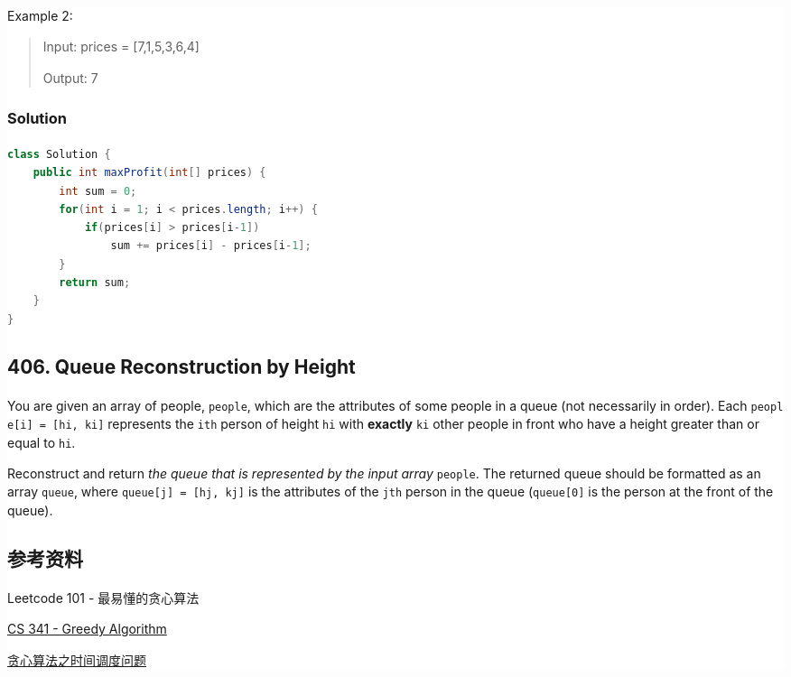 Example 2:

> Input: prices = [7,1,5,3,6,4]
>
> Output: 7



### Solution

```java
class Solution {
    public int maxProfit(int[] prices) {
        int sum = 0;
        for(int i = 1; i < prices.length; i++) {
            if(prices[i] > prices[i-1]) 
                sum += prices[i] - prices[i-1];
        }
        return sum;
    }
}
```



## 406. Queue Reconstruction by Height 

You are given an array of people, `people`, which are the attributes of some people in a queue (not necessarily in order). Each `people[i] = [hi, ki]` represents the `ith` person of height `hi` with **exactly** `ki` other people in front who have a height greater than or equal to `hi`.

Reconstruct and return *the queue that is represented by the input array* `people`. The returned queue should be formatted as an array `queue`, where `queue[j] = [hj, kj]` is the attributes of the `jth` person in the queue (`queue[0]` is the person at the front of the queue).



## 参考资料

Leetcode 101 - 最易懂的贪心算法

[CS 341 - Greedy Algorithm](https://cs.uwaterloo.ca/~lapchi/cs341/notes/L08.pdf)

[贪心算法之时间调度问题](https://github.com/labuladong/fucking-algorithm/blob/master/%E5%8A%A8%E6%80%81%E8%A7%84%E5%88%92%E7%B3%BB%E5%88%97/%E8%B4%AA%E5%BF%83%E7%AE%97%E6%B3%95%E4%B9%8B%E5%8C%BA%E9%97%B4%E8%B0%83%E5%BA%A6%E9%97%AE%E9%A2%98.md)